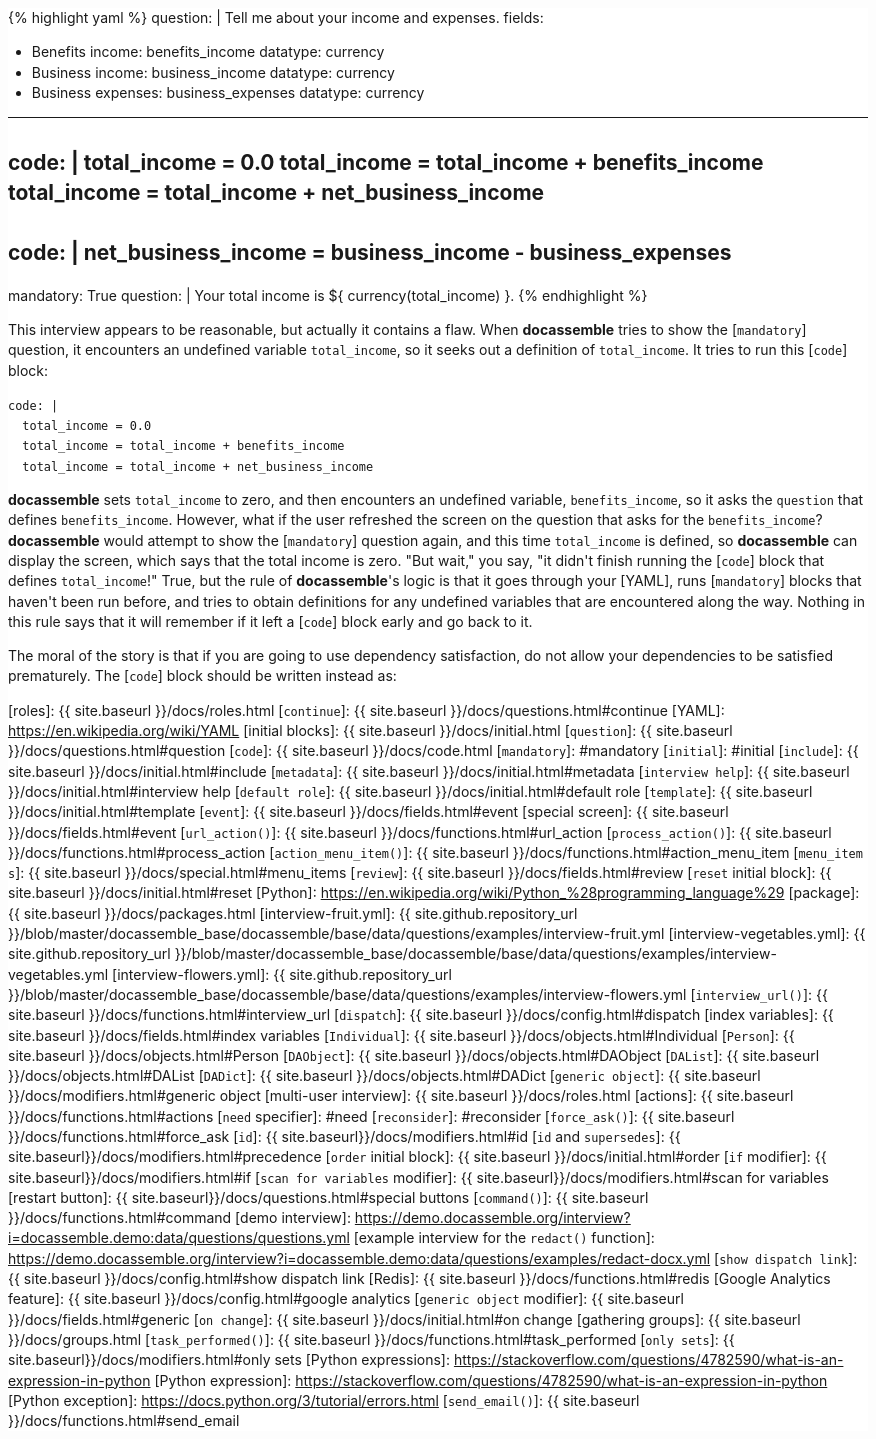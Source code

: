 {% highlight yaml %}
question: |
  Tell me about your income and expenses.
fields:
  - Benefits income: benefits_income
    datatype: currency
  - Business income: business_income
    datatype: currency
  - Business expenses: business_expenses
    datatype: currency
---
code: |
  total_income = 0.0
  total_income = total_income + benefits_income
  total_income = total_income + net_business_income
---
code: |
  net_business_income = business_income - business_expenses
---
mandatory: True
question: |
  Your total income is ${ currency(total_income) }.
{% endhighlight %}

This interview appears to be reasonable, but actually it contains a
flaw.  When **docassemble** tries to show the [`mandatory`] question, it
encounters an undefined variable `total_income`, so it seeks out a
definition of `total_income`.  It tries to run this [`code`] block:

```
code: |
  total_income = 0.0
  total_income = total_income + benefits_income
  total_income = total_income + net_business_income
```

**docassemble** sets `total_income` to zero, and then encounters an
undefined variable, `benefits_income`, so it asks the `question` that
defines `benefits_income`.  However, what if the user refreshed the
screen on the question that asks for the `benefits_income`?
**docassemble** would attempt to show the [`mandatory`] question again,
and this time `total_income` is defined, so **docassemble** can
display the screen, which says that the total income is zero.  "But
wait," you say, "it didn't finish running the [`code`] block that
defines `total_income`!"  True, but the rule of **docassemble**'s
logic is that it goes through your [YAML], runs [`mandatory`] blocks
that haven't been run before, and tries to obtain definitions for any
undefined variables that are encountered along the way.  Nothing in
this rule says that it will remember if it left a [`code`] block early
and go back to it.

The moral of the story is that if you are going to use dependency
satisfaction, do not allow your dependencies to be satisfied
prematurely.  The [`code`] block should be written instead as:


[roles]: {{ site.baseurl }}/docs/roles.html
[`continue`]: {{ site.baseurl }}/docs/questions.html#continue
[YAML]: https://en.wikipedia.org/wiki/YAML
[initial blocks]: {{ site.baseurl }}/docs/initial.html
[`question`]: {{ site.baseurl }}/docs/questions.html#question
[`code`]: {{ site.baseurl }}/docs/code.html
[`mandatory`]: #mandatory
[`initial`]: #initial
[`include`]: {{ site.baseurl }}/docs/initial.html#include
[`metadata`]: {{ site.baseurl }}/docs/initial.html#metadata
[`interview help`]: {{ site.baseurl }}/docs/initial.html#interview help
[`default role`]: {{ site.baseurl }}/docs/initial.html#default role
[`template`]: {{ site.baseurl }}/docs/initial.html#template
[`event`]: {{ site.baseurl }}/docs/fields.html#event
[special screen]: {{ site.baseurl }}/docs/fields.html#event
[`url_action()`]: {{ site.baseurl }}/docs/functions.html#url_action
[`process_action()`]: {{ site.baseurl }}/docs/functions.html#process_action
[`action_menu_item()`]: {{ site.baseurl }}/docs/functions.html#action_menu_item
[`menu_items`]: {{ site.baseurl }}/docs/special.html#menu_items
[`review`]: {{ site.baseurl }}/docs/fields.html#review
[`reset` initial block]: {{ site.baseurl }}/docs/initial.html#reset
[Python]: https://en.wikipedia.org/wiki/Python_%28programming_language%29
[package]: {{ site.baseurl }}/docs/packages.html
[interview-fruit.yml]: {{ site.github.repository_url }}/blob/master/docassemble_base/docassemble/base/data/questions/examples/interview-fruit.yml
[interview-vegetables.yml]: {{ site.github.repository_url }}/blob/master/docassemble_base/docassemble/base/data/questions/examples/interview-vegetables.yml
[interview-flowers.yml]: {{ site.github.repository_url }}/blob/master/docassemble_base/docassemble/base/data/questions/examples/interview-flowers.yml
[`interview_url()`]: {{ site.baseurl }}/docs/functions.html#interview_url
[`dispatch`]: {{ site.baseurl }}/docs/config.html#dispatch
[index variables]: {{ site.baseurl }}/docs/fields.html#index variables
[`Individual`]: {{ site.baseurl }}/docs/objects.html#Individual
[`Person`]: {{ site.baseurl }}/docs/objects.html#Person
[`DAObject`]: {{ site.baseurl }}/docs/objects.html#DAObject
[`DAList`]: {{ site.baseurl }}/docs/objects.html#DAList
[`DADict`]: {{ site.baseurl }}/docs/objects.html#DADict
[`generic object`]: {{ site.baseurl }}/docs/modifiers.html#generic object
[multi-user interview]: {{ site.baseurl }}/docs/roles.html
[actions]: {{ site.baseurl }}/docs/functions.html#actions
[`need` specifier]: #need
[`reconsider`]: #reconsider
[`force_ask()`]: {{ site.baseurl }}/docs/functions.html#force_ask
[`id`]: {{ site.baseurl}}/docs/modifiers.html#id
[`id` and `supersedes`]: {{ site.baseurl}}/docs/modifiers.html#precedence
[`order` initial block]: {{ site.baseurl }}/docs/initial.html#order
[`if` modifier]: {{ site.baseurl}}/docs/modifiers.html#if
[`scan for variables` modifier]: {{ site.baseurl}}/docs/modifiers.html#scan for variables
[restart button]: {{ site.baseurl}}/docs/questions.html#special buttons
[`command()`]: {{ site.baseurl }}/docs/functions.html#command
[demo interview]: https://demo.docassemble.org/interview?i=docassemble.demo:data/questions/questions.yml
[example interview for the `redact()` function]: https://demo.docassemble.org/interview?i=docassemble.demo:data/questions/examples/redact-docx.yml
[`show dispatch link`]: {{ site.baseurl }}/docs/config.html#show dispatch link
[Redis]: {{ site.baseurl }}/docs/functions.html#redis
[Google Analytics feature]: {{ site.baseurl }}/docs/config.html#google analytics
[`generic object` modifier]: {{ site.baseurl }}/docs/fields.html#generic
[`on change`]: {{ site.baseurl }}/docs/initial.html#on change
[gathering groups]: {{ site.baseurl }}/docs/groups.html
[`task_performed()`]: {{ site.baseurl }}/docs/functions.html#task_performed
[`only sets`]: {{ site.baseurl}}/docs/modifiers.html#only sets
[Python expressions]: https://stackoverflow.com/questions/4782590/what-is-an-expression-in-python
[Python expression]: https://stackoverflow.com/questions/4782590/what-is-an-expression-in-python
[Python exception]: https://docs.python.org/3/tutorial/errors.html
[`send_email()`]: {{ site.baseurl }}/docs/functions.html#send_email